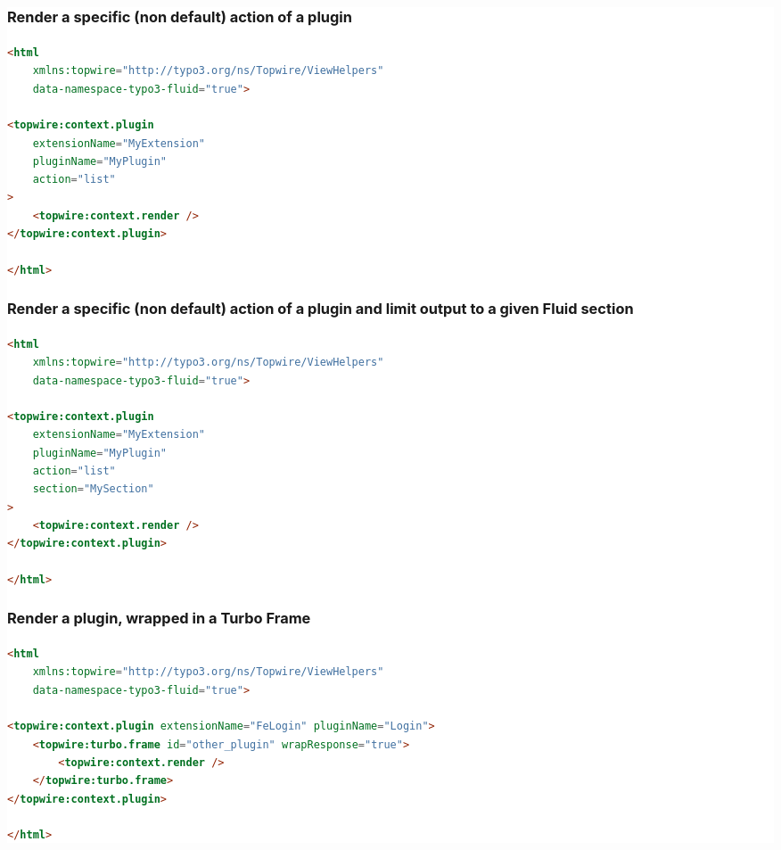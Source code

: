 ### Render a specific (non default) action of a plugin

```html
<html
    xmlns:topwire="http://typo3.org/ns/Topwire/ViewHelpers"
    data-namespace-typo3-fluid="true">

<topwire:context.plugin 
    extensionName="MyExtension" 
    pluginName="MyPlugin" 
    action="list"
>
    <topwire:context.render />
</topwire:context.plugin>

</html>
```

### Render a specific (non default) action of a plugin and limit output to a given Fluid section

```html
<html
    xmlns:topwire="http://typo3.org/ns/Topwire/ViewHelpers"
    data-namespace-typo3-fluid="true">

<topwire:context.plugin 
    extensionName="MyExtension" 
    pluginName="MyPlugin" 
    action="list" 
    section="MySection"
>
    <topwire:context.render />
</topwire:context.plugin>

</html>
```

### Render a plugin, wrapped in a Turbo Frame

```html
<html
    xmlns:topwire="http://typo3.org/ns/Topwire/ViewHelpers"
    data-namespace-typo3-fluid="true">

<topwire:context.plugin extensionName="FeLogin" pluginName="Login">
    <topwire:turbo.frame id="other_plugin" wrapResponse="true">
        <topwire:context.render />
    </topwire:turbo.frame>
</topwire:context.plugin>

</html>
```
